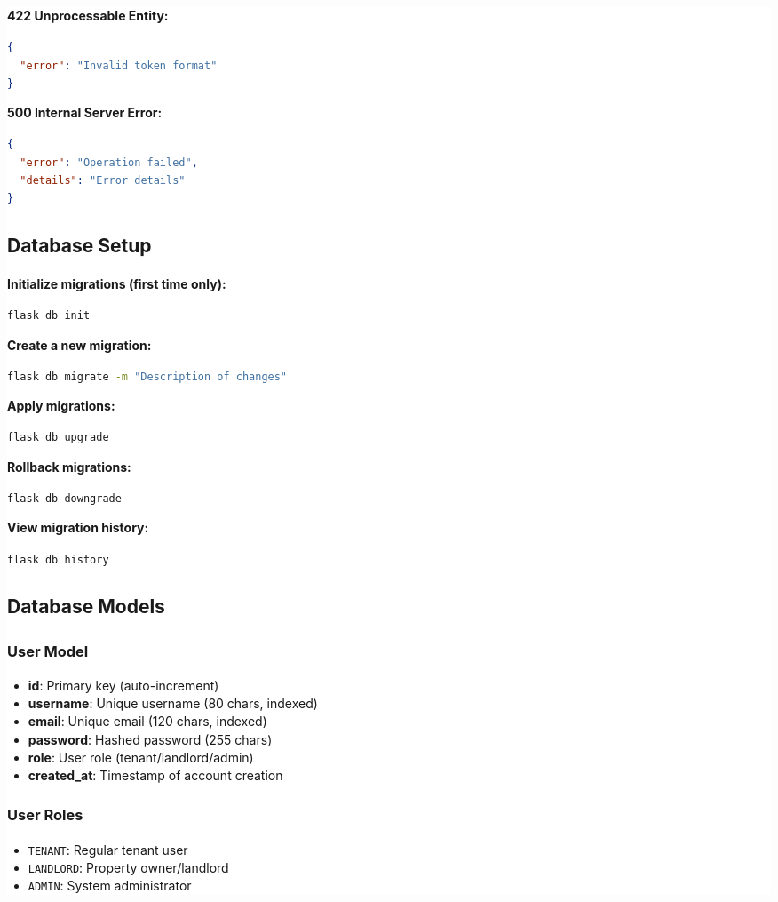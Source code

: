 **422 Unprocessable Entity:**
```json
{
  "error": "Invalid token format"
}
```

**500 Internal Server Error:**
```json
{
  "error": "Operation failed",
  "details": "Error details"
}
```

## Database Setup

**Initialize migrations (first time only):**
```bash
flask db init
```

**Create a new migration:**
```bash
flask db migrate -m "Description of changes"
```

**Apply migrations:**
```bash
flask db upgrade
```

**Rollback migrations:**
```bash
flask db downgrade
```

**View migration history:**
```bash
flask db history
```

## Database Models

### User Model
- **id**: Primary key (auto-increment)
- **username**: Unique username (80 chars, indexed)
- **email**: Unique email (120 chars, indexed)
- **password**: Hashed password (255 chars)
- **role**: User role (tenant/landlord/admin)
- **created_at**: Timestamp of account creation

### User Roles
- `TENANT`: Regular tenant user
- `LANDLORD`: Property owner/landlord
- `ADMIN`: System administrator
